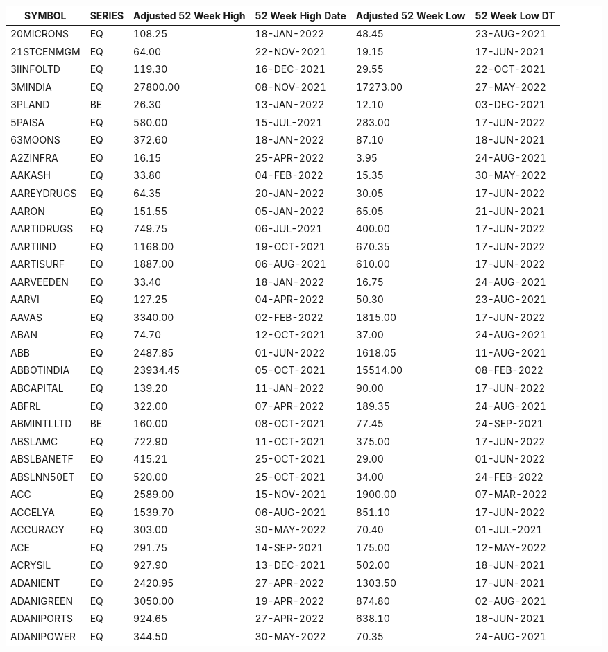 


| SYMBOL | SERIES | Adjusted 52 Week High | 52 Week High Date | Adjusted 52 Week Low | 52 Week Low DT |
| ----- | ----- | ----- | ----- | ----- | ----- |
| 20MICRONS | EQ | 108.25 | 18-JAN-2022 | 48.45 | 23-AUG-2021 |
| 21STCENMGM | EQ | 64.00 | 22-NOV-2021 | 19.15 | 17-JUN-2021 |
| 3IINFOLTD | EQ | 119.30 | 16-DEC-2021 | 29.55 | 22-OCT-2021 |
| 3MINDIA | EQ | 27800.00 | 08-NOV-2021 | 17273.00 | 27-MAY-2022 |
| 3PLAND | BE | 26.30 | 13-JAN-2022 | 12.10 | 03-DEC-2021 |
| 5PAISA | EQ | 580.00 | 15-JUL-2021 | 283.00 | 17-JUN-2022 |
| 63MOONS | EQ | 372.60 | 18-JAN-2022 | 87.10 | 18-JUN-2021 |
| A2ZINFRA | EQ | 16.15 | 25-APR-2022 | 3.95 | 24-AUG-2021 |
| AAKASH | EQ | 33.80 | 04-FEB-2022 | 15.35 | 30-MAY-2022 |
| AAREYDRUGS | EQ | 64.35 | 20-JAN-2022 | 30.05 | 17-JUN-2022 |
| AARON | EQ | 151.55 | 05-JAN-2022 | 65.05 | 21-JUN-2021 |
| AARTIDRUGS | EQ | 749.75 | 06-JUL-2021 | 400.00 | 17-JUN-2022 |
| AARTIIND | EQ | 1168.00 | 19-OCT-2021 | 670.35 | 17-JUN-2022 |
| AARTISURF | EQ | 1887.00 | 06-AUG-2021 | 610.00 | 17-JUN-2022 |
| AARVEEDEN | EQ | 33.40 | 18-JAN-2022 | 16.75 | 24-AUG-2021 |
| AARVI | EQ | 127.25 | 04-APR-2022 | 50.30 | 23-AUG-2021 |
| AAVAS | EQ | 3340.00 | 02-FEB-2022 | 1815.00 | 17-JUN-2022 |
| ABAN | EQ | 74.70 | 12-OCT-2021 | 37.00 | 24-AUG-2021 |
| ABB | EQ | 2487.85 | 01-JUN-2022 | 1618.05 | 11-AUG-2021 |
| ABBOTINDIA | EQ | 23934.45 | 05-OCT-2021 | 15514.00 | 08-FEB-2022 |
| ABCAPITAL | EQ | 139.20 | 11-JAN-2022 | 90.00 | 17-JUN-2022 |
| ABFRL | EQ | 322.00 | 07-APR-2022 | 189.35 | 24-AUG-2021 |
| ABMINTLLTD | BE | 160.00 | 08-OCT-2021 | 77.45 | 24-SEP-2021 |
| ABSLAMC | EQ | 722.90 | 11-OCT-2021 | 375.00 | 17-JUN-2022 |
| ABSLBANETF | EQ | 415.21 | 25-OCT-2021 | 29.00 | 01-JUN-2022 |
| ABSLNN50ET | EQ | 520.00 | 25-OCT-2021 | 34.00 | 24-FEB-2022 |
| ACC | EQ | 2589.00 | 15-NOV-2021 | 1900.00 | 07-MAR-2022 |
| ACCELYA | EQ | 1539.70 | 06-AUG-2021 | 851.10 | 17-JUN-2022 |
| ACCURACY | EQ | 303.00 | 30-MAY-2022 | 70.40 | 01-JUL-2021 |
| ACE | EQ | 291.75 | 14-SEP-2021 | 175.00 | 12-MAY-2022 |
| ACRYSIL | EQ | 927.90 | 13-DEC-2021 | 502.00 | 18-JUN-2021 |
| ADANIENT | EQ | 2420.95 | 27-APR-2022 | 1303.50 | 17-JUN-2021 |
| ADANIGREEN | EQ | 3050.00 | 19-APR-2022 | 874.80 | 02-AUG-2021 |
| ADANIPORTS | EQ | 924.65 | 27-APR-2022 | 638.10 | 18-JUN-2021 |
| ADANIPOWER | EQ | 344.50 | 30-MAY-2022 | 70.35 | 24-AUG-2021 |